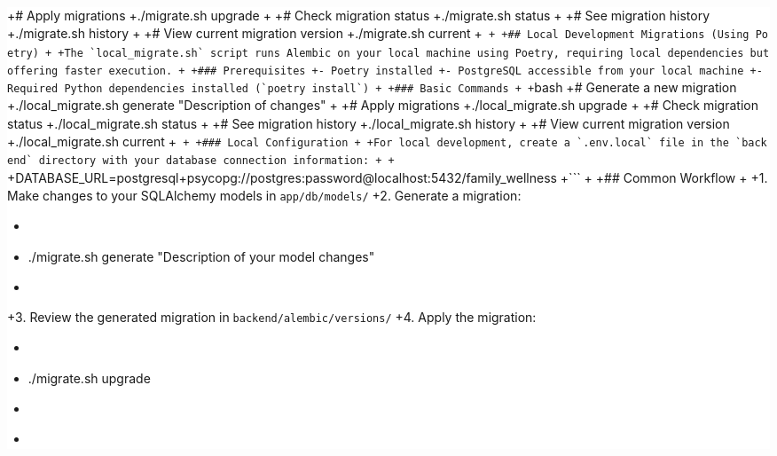 +# Apply migrations
+./migrate.sh upgrade
+
+# Check migration status
+./migrate.sh status
+
+# See migration history
+./migrate.sh history
+
+# View current migration version
+./migrate.sh current
+```
+
+## Local Development Migrations (Using Poetry)
+
+The `local_migrate.sh` script runs Alembic on your local machine using Poetry, requiring local dependencies but offering faster execution.
+
+### Prerequisites
+- Poetry installed
+- PostgreSQL accessible from your local machine
+- Required Python dependencies installed (`poetry install`)
+
+### Basic Commands
+
+```bash
+# Generate a new migration
+./local_migrate.sh generate "Description of changes"
+
+# Apply migrations
+./local_migrate.sh upgrade
+
+# Check migration status
+./local_migrate.sh status
+
+# See migration history
+./local_migrate.sh history
+
+# View current migration version
+./local_migrate.sh current
+```
+
+### Local Configuration
+
+For local development, create a `.env.local` file in the `backend` directory with your database connection information:
+
+```
+DATABASE_URL=postgresql+psycopg://postgres:password@localhost:5432/family_wellness
+```
+
+## Common Workflow
+
+1. Make changes to your SQLAlchemy models in `app/db/models/`
+2. Generate a migration:
+   ```bash
+   ./migrate.sh generate "Description of your model changes"
+   ```
+3. Review the generated migration in `backend/alembic/versions/`
+4. Apply the migration:
+   ```bash
+   ./migrate.sh upgrade
+   ```
+